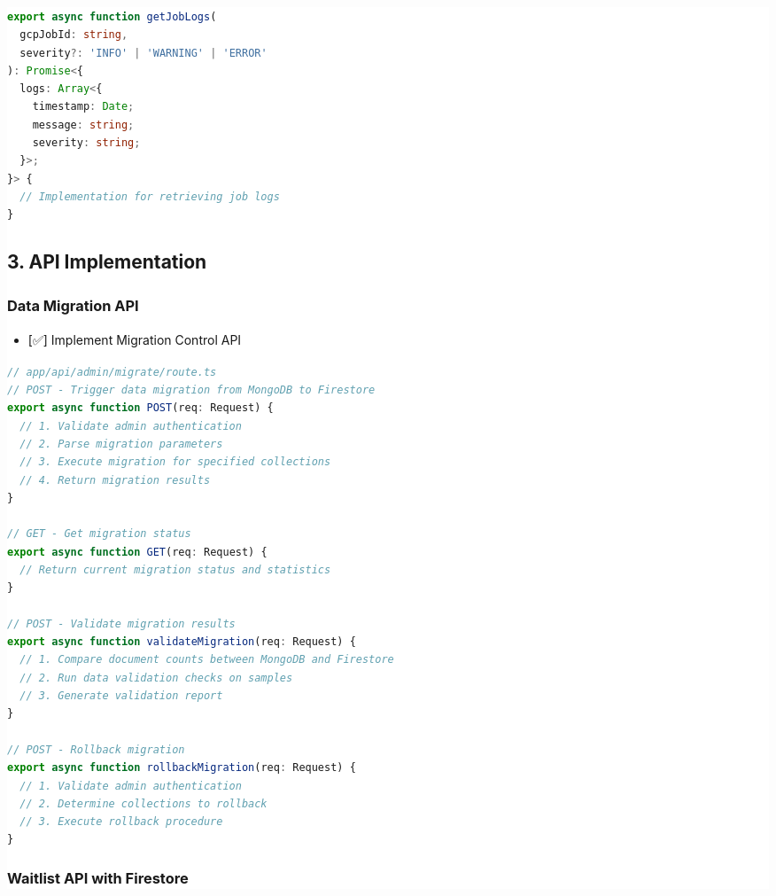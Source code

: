 ```typescript
export async function getJobLogs(
  gcpJobId: string,
  severity?: 'INFO' | 'WARNING' | 'ERROR'
): Promise<{
  logs: Array<{
    timestamp: Date;
    message: string;
    severity: string;
  }>;
}> {
  // Implementation for retrieving job logs
}
```

## 3. API Implementation

### Data Migration API

- [✅] Implement Migration Control API
```typescript
// app/api/admin/migrate/route.ts
// POST - Trigger data migration from MongoDB to Firestore
export async function POST(req: Request) {
  // 1. Validate admin authentication
  // 2. Parse migration parameters
  // 3. Execute migration for specified collections
  // 4. Return migration results
}

// GET - Get migration status
export async function GET(req: Request) {
  // Return current migration status and statistics
}

// POST - Validate migration results
export async function validateMigration(req: Request) {
  // 1. Compare document counts between MongoDB and Firestore
  // 2. Run data validation checks on samples
  // 3. Generate validation report
}

// POST - Rollback migration
export async function rollbackMigration(req: Request) {
  // 1. Validate admin authentication
  // 2. Determine collections to rollback
  // 3. Execute rollback procedure
}
```

### Waitlist API with Firestore
